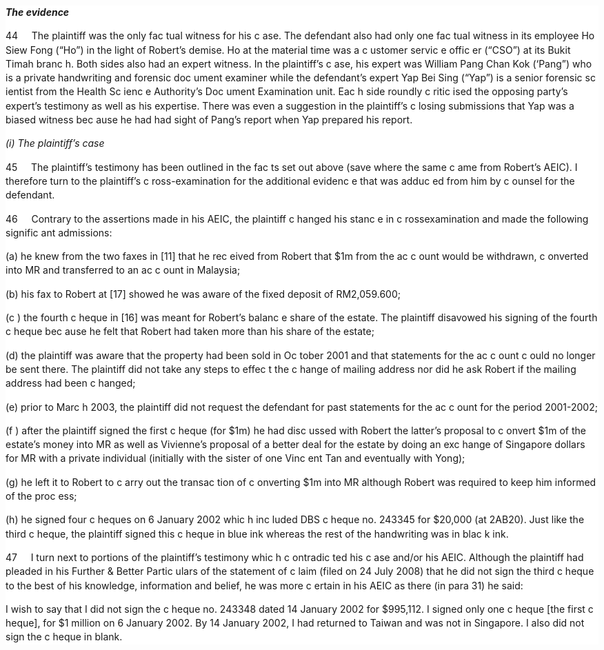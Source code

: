 **_The evidence_** 

44     The plaintiff was the only fac tual witness for his c ase. The defendant also had only one fac tual witness in its employee Ho Siew Fong (“Ho”) in the light of Robert’s demise. Ho at the material time was a c ustomer servic e offic er (“CSO”) at its Bukit Timah branc h. Both sides also had an expert witness. In the plaintiff’s c ase, his expert was William Pang Chan Kok (‘Pang”) who is a private handwriting and forensic doc ument examiner while the defendant’s expert Yap Bei Sing (“Yap”) is a senior forensic sc ientist from the Health Sc ienc e Authority’s Doc ument Examination unit. Eac h side roundly c ritic ised the opposing party’s expert’s testimony as well as his expertise. There was even a suggestion in the plaintiff’s c losing submissions that Yap was a biased witness bec ause he had had sight of Pang’s report when Yap prepared his report. 

_(i) The plaintiff’s case_ 

45     The plaintiff’s testimony has been outlined in the fac ts set out above (save where the same c ame from Robert’s AEIC). I therefore turn to the plaintiff’s c ross-examination for the additional evidenc e that was adduc ed from him by c ounsel for the defendant. 

46     Contrary to the assertions made in his AEIC, the plaintiff c hanged his stanc e in c rossexamination and made the following signific ant admissions: 

 (a) he knew from the two faxes in [11] that he rec eived from Robert that $1m from the ac c ount would be withdrawn, c onverted into MR and transferred to an ac c ount in Malaysia; 


 (b) his fax to Robert at [17] showed he was aware of the fixed deposit of RM2,059.600; 

 (c ) the fourth c heque in [16] was meant for Robert’s balanc e share of the estate. The plaintiff disavowed his signing of the fourth c heque bec ause he felt that Robert had taken more than his share of the estate; 

 (d) the plaintiff was aware that the property had been sold in Oc tober 2001 and that statements for the ac c ount c ould no longer be sent there. The plaintiff did not take any steps to effec t the c hange of mailing address nor did he ask Robert if the mailing address had been c hanged; 

 (e) prior to Marc h 2003, the plaintiff did not request the defendant for past statements for the ac c ount for the period 2001-2002; 

 (f ) after the plaintiff signed the first c heque (for $1m) he had disc ussed with Robert the latter’s proposal to c onvert $1m of the estate’s money into MR as well as Vivienne’s proposal of a better deal for the estate by doing an exc hange of Singapore dollars for MR with a private individual (initially with the sister of one Vinc ent Tan and eventually with Yong); 

 (g) he left it to Robert to c arry out the transac tion of c onverting $1m into MR although Robert was required to keep him informed of the proc ess; 

 (h) he signed four c heques on 6 January 2002 whic h inc luded DBS c heque no. 243345 for $20,000 (at 2AB20). Just like the third c heque, the plaintiff signed this c heque in blue ink whereas the rest of the handwriting was in blac k ink. 

47     I turn next to portions of the plaintiff’s testimony whic h c ontradic ted his c ase and/or his AEIC. Although the plaintiff had pleaded in his Further & Better Partic ulars of the statement of c laim (filed on 24 July 2008) that he did not sign the third c heque to the best of his knowledge, information and belief, he was more c ertain in his AEIC as there (in para 31) he said: 

 I wish to say that I did not sign the c heque no. 243348 dated 14 January 2002 for $995,112. I signed only one c heque [the first c heque], for $1 million on 6 January 2002. By 14 January 2002, I had returned to Taiwan and was not in Singapore. I also did not sign the c heque in blank. 
